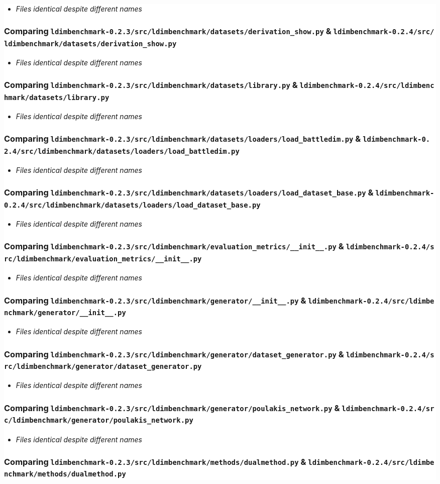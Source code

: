  * *Files identical despite different names*

### Comparing `ldimbenchmark-0.2.3/src/ldimbenchmark/datasets/derivation_show.py` & `ldimbenchmark-0.2.4/src/ldimbenchmark/datasets/derivation_show.py`

 * *Files identical despite different names*

### Comparing `ldimbenchmark-0.2.3/src/ldimbenchmark/datasets/library.py` & `ldimbenchmark-0.2.4/src/ldimbenchmark/datasets/library.py`

 * *Files identical despite different names*

### Comparing `ldimbenchmark-0.2.3/src/ldimbenchmark/datasets/loaders/load_battledim.py` & `ldimbenchmark-0.2.4/src/ldimbenchmark/datasets/loaders/load_battledim.py`

 * *Files identical despite different names*

### Comparing `ldimbenchmark-0.2.3/src/ldimbenchmark/datasets/loaders/load_dataset_base.py` & `ldimbenchmark-0.2.4/src/ldimbenchmark/datasets/loaders/load_dataset_base.py`

 * *Files identical despite different names*

### Comparing `ldimbenchmark-0.2.3/src/ldimbenchmark/evaluation_metrics/__init__.py` & `ldimbenchmark-0.2.4/src/ldimbenchmark/evaluation_metrics/__init__.py`

 * *Files identical despite different names*

### Comparing `ldimbenchmark-0.2.3/src/ldimbenchmark/generator/__init__.py` & `ldimbenchmark-0.2.4/src/ldimbenchmark/generator/__init__.py`

 * *Files identical despite different names*

### Comparing `ldimbenchmark-0.2.3/src/ldimbenchmark/generator/dataset_generator.py` & `ldimbenchmark-0.2.4/src/ldimbenchmark/generator/dataset_generator.py`

 * *Files identical despite different names*

### Comparing `ldimbenchmark-0.2.3/src/ldimbenchmark/generator/poulakis_network.py` & `ldimbenchmark-0.2.4/src/ldimbenchmark/generator/poulakis_network.py`

 * *Files identical despite different names*

### Comparing `ldimbenchmark-0.2.3/src/ldimbenchmark/methods/dualmethod.py` & `ldimbenchmark-0.2.4/src/ldimbenchmark/methods/dualmethod.py`
